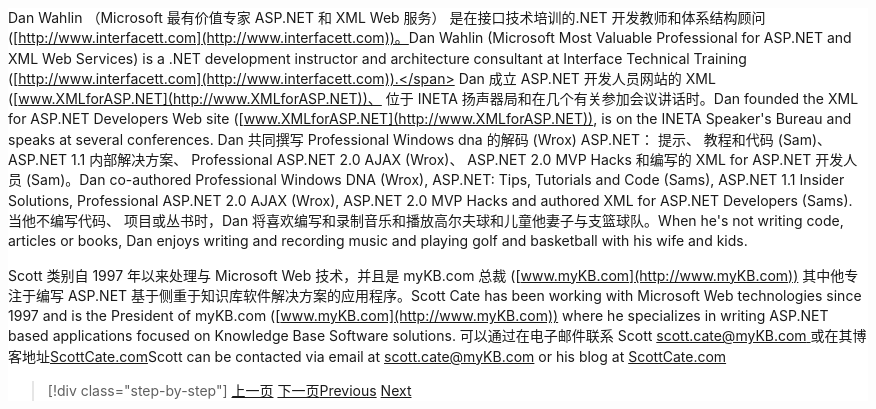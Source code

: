 <span data-ttu-id="49f0b-333">Dan Wahlin （Microsoft 最有价值专家 ASP.NET 和 XML Web 服务） 是在接口技术培训的.NET 开发教师和体系结构顾问 ([http://www.interfacett.com](http://www.interfacett.com))。</span><span class="sxs-lookup"><span data-stu-id="49f0b-333">Dan Wahlin (Microsoft Most Valuable Professional for ASP.NET and XML Web Services) is a .NET development instructor and architecture consultant at Interface Technical Training ([http://www.interfacett.com](http://www.interfacett.com)).</span></span> <span data-ttu-id="49f0b-334">Dan 成立 ASP.NET 开发人员网站的 XML ([www.XMLforASP.NET](http://www.XMLforASP.NET))、 位于 INETA 扬声器局和在几个有关参加会议讲话时。</span><span class="sxs-lookup"><span data-stu-id="49f0b-334">Dan founded the XML for ASP.NET Developers Web site ([www.XMLforASP.NET](http://www.XMLforASP.NET)), is on the INETA Speaker's Bureau and speaks at several conferences.</span></span> <span data-ttu-id="49f0b-335">Dan 共同撰写 Professional Windows dna 的解码 (Wrox) ASP.NET： 提示、 教程和代码 (Sam)、 ASP.NET 1.1 内部解决方案、 Professional ASP.NET 2.0 AJAX (Wrox)、 ASP.NET 2.0 MVP Hacks 和编写的 XML for ASP.NET 开发人员 (Sam)。</span><span class="sxs-lookup"><span data-stu-id="49f0b-335">Dan co-authored Professional Windows DNA (Wrox), ASP.NET: Tips, Tutorials and Code (Sams), ASP.NET 1.1 Insider Solutions, Professional ASP.NET 2.0 AJAX (Wrox), ASP.NET 2.0 MVP Hacks and authored XML for ASP.NET Developers (Sams).</span></span> <span data-ttu-id="49f0b-336">当他不编写代码、 项目或丛书时，Dan 将喜欢编写和录制音乐和播放高尔夫球和儿童他妻子与支篮球队。</span><span class="sxs-lookup"><span data-stu-id="49f0b-336">When he's not writing code, articles or books, Dan enjoys writing and recording music and playing golf and basketball with his wife and kids.</span></span>

<span data-ttu-id="49f0b-337">Scott 类别自 1997 年以来处理与 Microsoft Web 技术，并且是 myKB.com 总裁 ([www.myKB.com](http://www.myKB.com)) 其中他专注于编写 ASP.NET 基于侧重于知识库软件解决方案的应用程序。</span><span class="sxs-lookup"><span data-stu-id="49f0b-337">Scott Cate has been working with Microsoft Web technologies since 1997 and is the President of myKB.com ([www.myKB.com](http://www.myKB.com)) where he specializes in writing ASP.NET based applications focused on Knowledge Base Software solutions.</span></span> <span data-ttu-id="49f0b-338">可以通过在电子邮件联系 Scott [ scott.cate@myKB.com ](mailto:scott.cate@myKB.com)或在其博客地址[ScottCate.com](http://ScottCate.com)</span><span class="sxs-lookup"><span data-stu-id="49f0b-338">Scott can be contacted via email at [scott.cate@myKB.com](mailto:scott.cate@myKB.com) or his blog at [ScottCate.com](http://ScottCate.com)</span></span>

> [!div class="step-by-step"]
> <span data-ttu-id="49f0b-339">[上一页](understanding-asp-net-ajax-localization.md)
> [下一页](understanding-asp-net-ajax-debugging-capabilities.md)</span><span class="sxs-lookup"><span data-stu-id="49f0b-339">[Previous](understanding-asp-net-ajax-localization.md)
[Next](understanding-asp-net-ajax-debugging-capabilities.md)</span></span>
